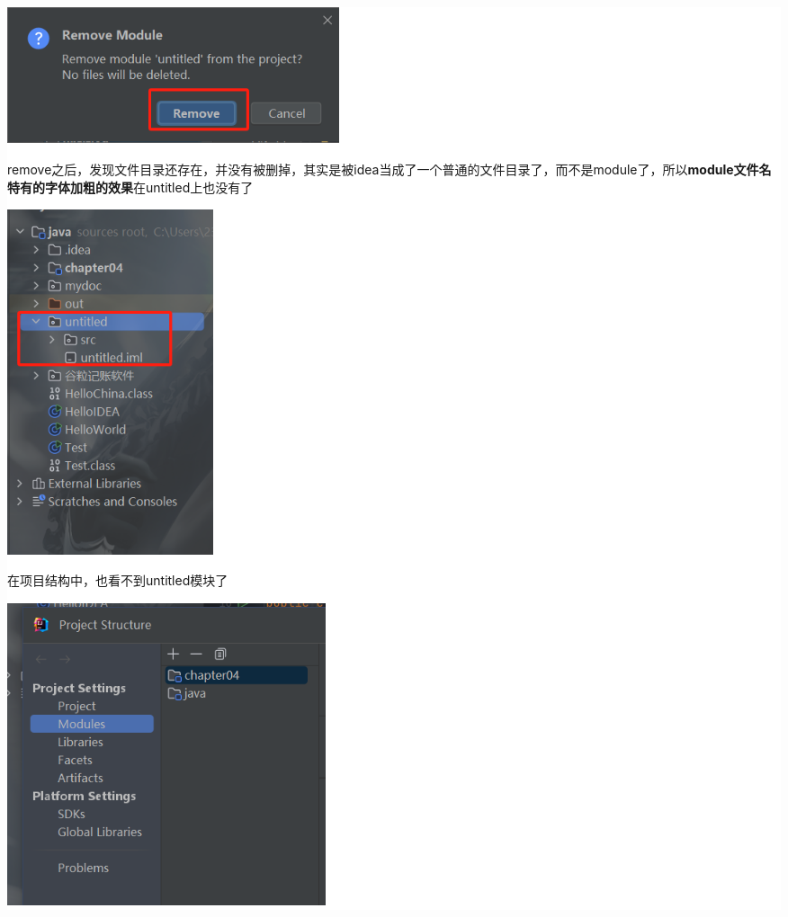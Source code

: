 <img src="./assets/image-20240625235136226.png" alt="image-20240625235136226" style="zoom:80%;" />

remove之后，发现文件目录还存在，并没有被删掉，其实是被idea当成了一个普通的文件目录了，而不是module了，所以**module文件名特有的字体加粗的效果**在untitled上也没有了

<img src="./assets/image-20240625234522352.png" alt="image-20240625234522352" style="zoom:80%;" />

在项目结构中，也看不到untitled模块了

<img src="./assets/image-20240625234732214.png" alt="image-20240625234732214" style="zoom:80%;" />
